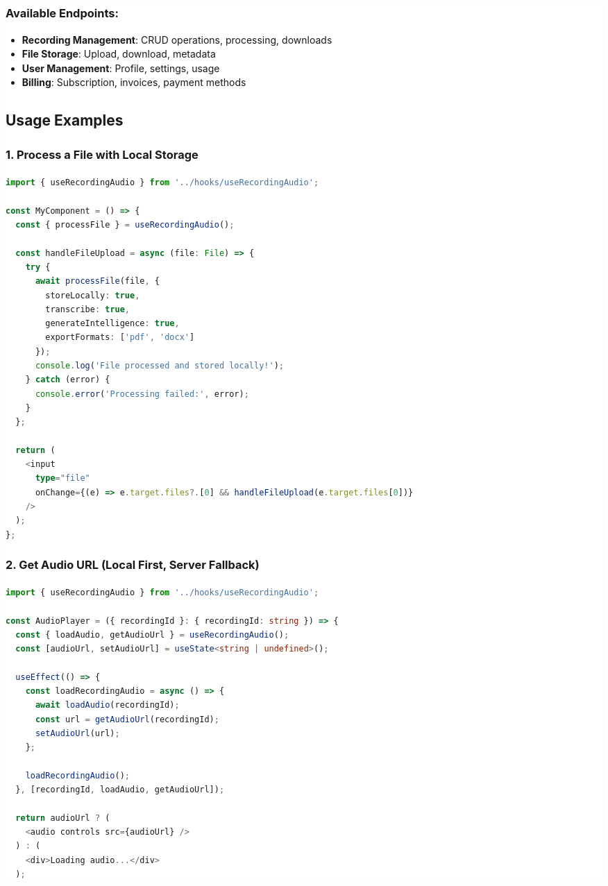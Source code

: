 ### Available Endpoints:
- **Recording Management**: CRUD operations, processing, downloads
- **File Storage**: Upload, download, metadata
- **User Management**: Profile, settings, usage
- **Billing**: Subscription, invoices, payment methods

## Usage Examples

### 1. Process a File with Local Storage

```typescript
import { useRecordingAudio } from '../hooks/useRecordingAudio';

const MyComponent = () => {
  const { processFile } = useRecordingAudio();

  const handleFileUpload = async (file: File) => {
    try {
      await processFile(file, {
        storeLocally: true,
        transcribe: true,
        generateIntelligence: true,
        exportFormats: ['pdf', 'docx']
      });
      console.log('File processed and stored locally!');
    } catch (error) {
      console.error('Processing failed:', error);
    }
  };

  return (
    <input 
      type="file" 
      onChange={(e) => e.target.files?.[0] && handleFileUpload(e.target.files[0])}
    />
  );
};
```

### 2. Get Audio URL (Local First, Server Fallback)

```typescript
import { useRecordingAudio } from '../hooks/useRecordingAudio';

const AudioPlayer = ({ recordingId }: { recordingId: string }) => {
  const { loadAudio, getAudioUrl } = useRecordingAudio();
  const [audioUrl, setAudioUrl] = useState<string | undefined>();

  useEffect(() => {
    const loadRecordingAudio = async () => {
      await loadAudio(recordingId);
      const url = getAudioUrl(recordingId);
      setAudioUrl(url);
    };
    
    loadRecordingAudio();
  }, [recordingId, loadAudio, getAudioUrl]);

  return audioUrl ? (
    <audio controls src={audioUrl} />
  ) : (
    <div>Loading audio...</div>
  );
```